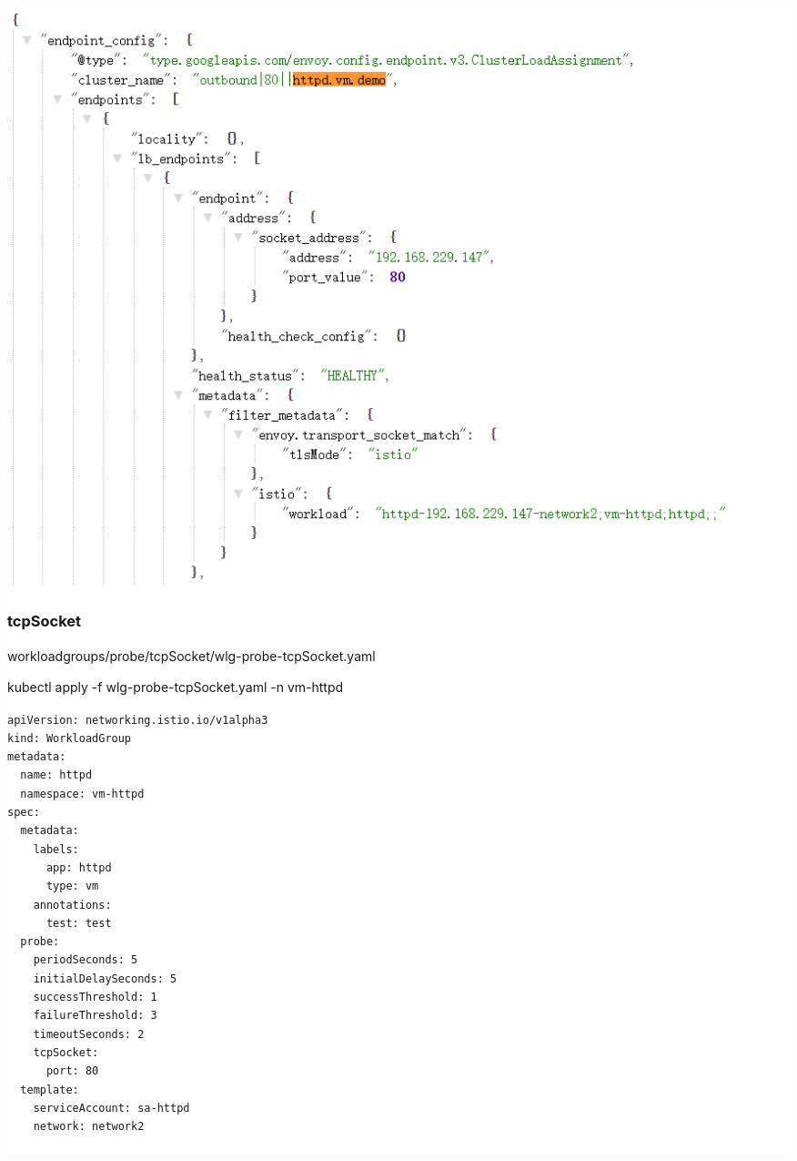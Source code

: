 ![1631675514(1)](images\1631675514(1).jpg)

### tcpSocket

workloadgroups/probe/tcpSocket/wlg-probe-tcpSocket.yaml

kubectl apply -f wlg-probe-tcpSocket.yaml -n vm-httpd

```
apiVersion: networking.istio.io/v1alpha3
kind: WorkloadGroup
metadata:
  name: httpd
  namespace: vm-httpd
spec:
  metadata:
    labels:
      app: httpd
      type: vm
    annotations:
      test: test
  probe:
    periodSeconds: 5
    initialDelaySeconds: 5
    successThreshold: 1
    failureThreshold: 3
    timeoutSeconds: 2
    tcpSocket:
      port: 80
  template:
    serviceAccount: sa-httpd
    network: network2
      
```